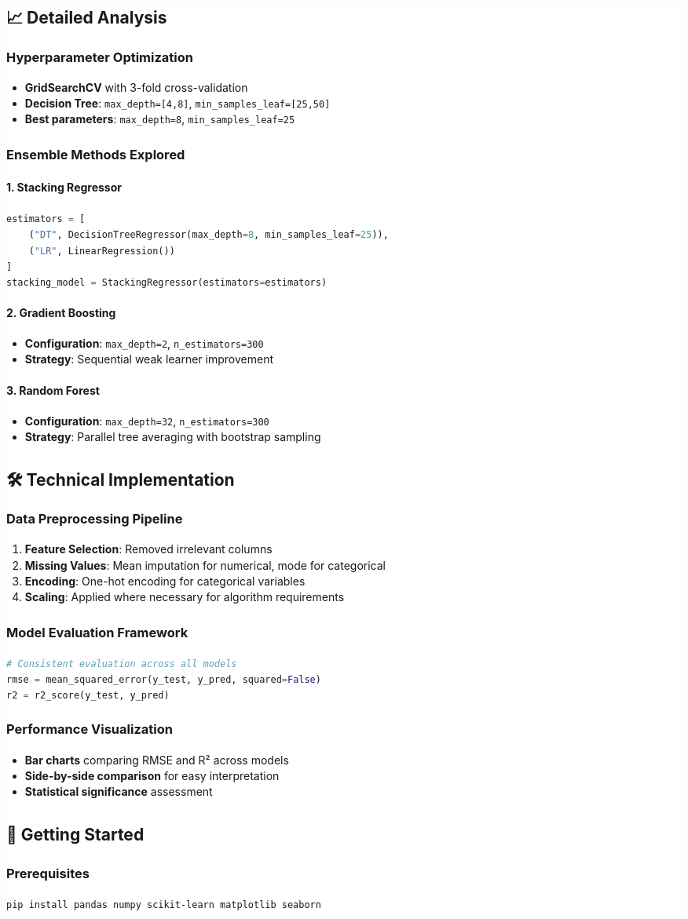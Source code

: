 ## 📈 Detailed Analysis

### Hyperparameter Optimization
- **GridSearchCV** with 3-fold cross-validation
- **Decision Tree**: `max_depth=[4,8]`, `min_samples_leaf=[25,50]`
- **Best parameters**: `max_depth=8`, `min_samples_leaf=25`

### Ensemble Methods Explored

#### 1. Stacking Regressor
```python
estimators = [
    ("DT", DecisionTreeRegressor(max_depth=8, min_samples_leaf=25)),
    ("LR", LinearRegression())
]
stacking_model = StackingRegressor(estimators=estimators)
```

#### 2. Gradient Boosting
- **Configuration**: `max_depth=2`, `n_estimators=300`
- **Strategy**: Sequential weak learner improvement

#### 3. Random Forest
- **Configuration**: `max_depth=32`, `n_estimators=300`
- **Strategy**: Parallel tree averaging with bootstrap sampling

## 🛠️ Technical Implementation

### Data Preprocessing Pipeline
1. **Feature Selection**: Removed irrelevant columns
2. **Missing Values**: Mean imputation for numerical, mode for categorical
3. **Encoding**: One-hot encoding for categorical variables
4. **Scaling**: Applied where necessary for algorithm requirements

### Model Evaluation Framework
```python
# Consistent evaluation across all models
rmse = mean_squared_error(y_test, y_pred, squared=False)
r2 = r2_score(y_test, y_pred)
```

### Performance Visualization
- **Bar charts** comparing RMSE and R² across models
- **Side-by-side comparison** for easy interpretation
- **Statistical significance** assessment

## 🚀 Getting Started

### Prerequisites
```bash
pip install pandas numpy scikit-learn matplotlib seaborn
```
